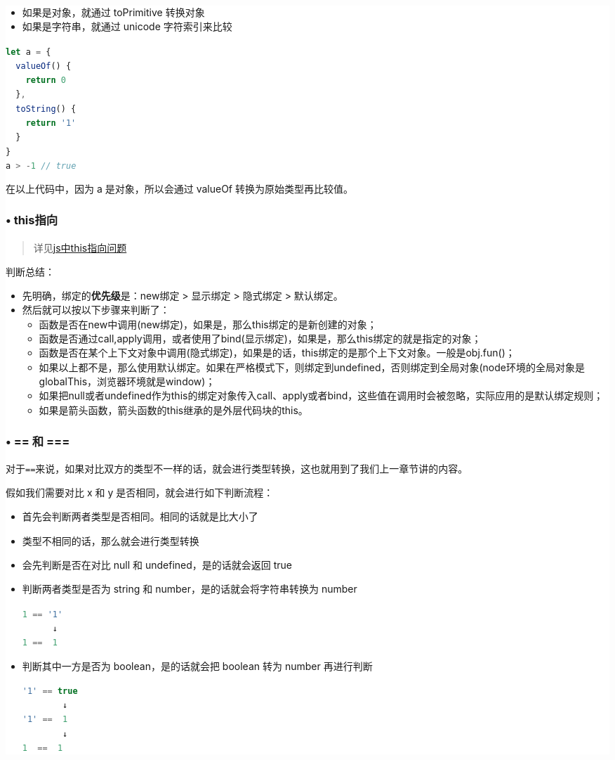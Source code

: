 - 如果是对象，就通过 toPrimitive 转换对象
- 如果是字符串，就通过 unicode 字符索引来比较

```js
let a = {
  valueOf() {
    return 0
  },
  toString() {
    return '1'
  }
}
a > -1 // true
```

在以上代码中，因为 a 是对象，所以会通过 valueOf 转换为原始类型再比较值。

### • this指向

>详见[js中this指向问题](https://www.yuque.com/otv29s/huanghuang/xfpq7f)

判断总结：

- 先明确，绑定的**优先级**是：new绑定 > 显示绑定 > 隐式绑定 > 默认绑定。  
- 然后就可以按以下步骤来判断了：
  - 函数是否在new中调用(new绑定)，如果是，那么this绑定的是新创建的对象；
  - 函数是否通过call,apply调用，或者使用了bind(显示绑定)，如果是，那么this绑定的就是指定的对象；
  - 函数是否在某个上下文对象中调用(隐式绑定)，如果是的话，this绑定的是那个上下文对象。一般是obj.fun()；
  - 如果以上都不是，那么使用默认绑定。如果在严格模式下，则绑定到undefined，否则绑定到全局对象(node环境的全局对象是globalThis，浏览器环境就是window)；
  - 如果把null或者undefined作为this的绑定对象传入call、apply或者bind，这些值在调用时会被忽略，实际应用的是默认绑定规则；
  - 如果是箭头函数，箭头函数的this继承的是外层代码块的this。

### • == 和 ===

对于`==`来说，如果对比双方的类型不一样的话，就会进行类型转换，这也就用到了我们上一章节讲的内容。

假如我们需要对比 x 和 y 是否相同，就会进行如下判断流程：

- 首先会判断两者类型是否相同。相同的话就是比大小了
- 类型不相同的话，那么就会进行类型转换
- 会先判断是否在对比 null 和 undefined，是的话就会返回 true
- 判断两者类型是否为 string 和 number，是的话就会将字符串转换为 number

  ```js
  1 == '1'
        ↓
  1 ==  1
  ```

- 判断其中一方是否为 boolean，是的话就会把 boolean 转为 number 再进行判断

  ```js
  '1' == true
          ↓
  '1' ==  1
          ↓
  1  ==  1
  ```
